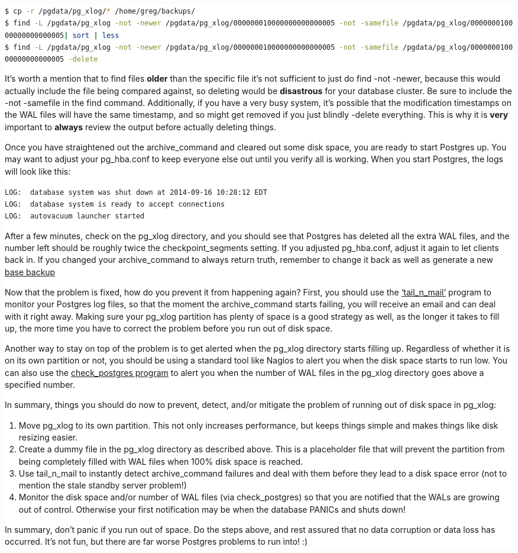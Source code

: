 ```bash
$ cp -r /pgdata/pg_xlog/* /home/greg/backups/
$ find -L /pgdata/pg_xlog -not -newer /pgdata/pg_xlog/000000010000000000000005 -not -samefile /pgdata/pg_xlog/000000010000000000000005| sort | less
$ find -L /pgdata/pg_xlog -not -newer /pgdata/pg_xlog/000000010000000000000005 -not -samefile /pgdata/pg_xlog/000000010000000000000005 -delete
```

It’s worth a mention that to find files **older** than the specific file it’s not sufficient to just do find -not -newer, because this would actually include the file being compared against, so deleting would be **disastrous** for your database cluster. Be sure to include the -not -samefile in the find command. Additionally, if you have a very busy system, it’s possible that the modification timestamps on the WAL files will have the same timestamp, and so might get removed if you just blindly -delete everything. This is why it is **very** important to **always** review the output before actually deleting things.

Once you have straightened out the archive_command and cleared out some disk space, you are ready to start Postgres up. You may want to adjust your pg_hba.conf to keep everyone else out until you verify all is working. When you start Postgres, the logs will look like this:

```plain
LOG:  database system was shut down at 2014-09-16 10:28:12 EDT
LOG:  database system is ready to accept connections
LOG:  autovacuum launcher started
```

After a few minutes, check on the pg_xlog directory, and you should see that Postgres has deleted all the extra WAL files, and the number left should be roughly twice the checkpoint_segments setting. If you adjusted pg_hba.conf, adjust it again to let clients back in. If you changed your archive_command to always return truth, remember to change it back as well as generate a new [base backup](https://www.postgresql.org/docs/current/static/app-pgbasebackup.html)

Now that the problem is fixed, how do you prevent it from happening again? First, you should use the [‘tail_n_mail’](https://bucardo.org/tail_n_mail/) program to monitor your Postgres log files, so that the moment the archive_command starts failing, you will receive an email and can deal with it right away. Making sure your pg_xlog partition has plenty of space is a good strategy as well, as the longer it takes to fill up, the more time you have to correct the problem before you run out of disk space.

Another way to stay on top of the problem is to get alerted when the pg_xlog directory starts filling up. Regardless of whether it is on its own partition or not, you should be using a standard tool like Nagios to alert you when the disk space starts to run low. You can also use the [check_postgres program](https://bucardo.org/check_postgres/check_postgres.pl.html#wal_files) to alert you when the number of WAL files in the pg_xlog directory goes above a specified number.

In summary, things you should do now to prevent, detect, and/or mitigate the problem of running out of disk space in pg_xlog:

1. Move pg_xlog to its own partition. This not only increases performance, but keeps things simple and makes things like disk resizing easier.
1. Create a dummy file in the pg_xlog directory as described above. This is a placeholder file that will prevent the partition from being completely filled with WAL files when 100% disk space is reached.
1. Use tail_n_mail to instantly detect archive_command failures and deal with them before they lead to a disk space error (not to mention the stale standby server problem!)
1. Monitor the disk space and/or number of WAL files (via check_postgres) so that you are notified that the WALs are growing out of control. Otherwise your first notification may be when the database PANICs and shuts down!

In summary, don’t panic if you run out of space. Do the steps above, and rest assured that no data corruption or data loss has occurred. It’s not fun, but there are far worse Postgres problems to run into! :)
